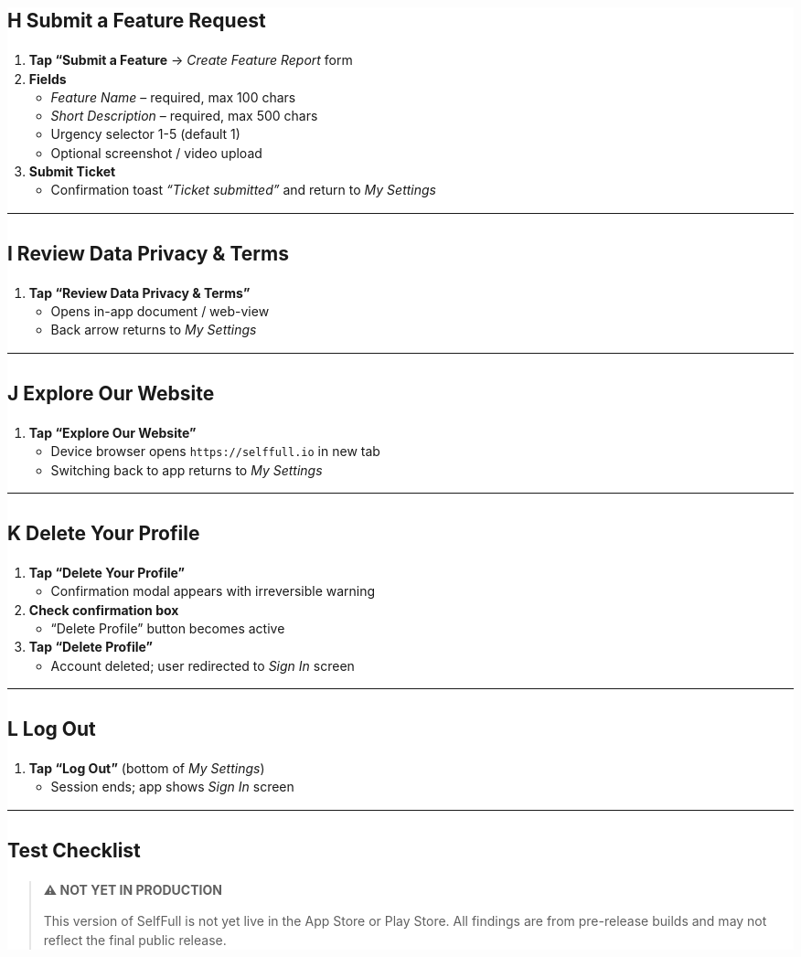 ## H  Submit a Feature Request
1. **Tap “Submit a Feature** → *Create Feature Report* form  
2. **Fields**  
   - *Feature Name* – required, max 100 chars  
   - *Short Description* – required, max 500 chars  
   - Urgency selector 1-5 (default 1)  
   - Optional screenshot / video upload  
3. **Submit Ticket**  
   - Confirmation toast *“Ticket submitted”* and return to *My Settings*  

---

## I  Review Data Privacy & Terms
1. **Tap “Review Data Privacy & Terms”**  
   - Opens in-app document / web-view  
   - Back arrow returns to *My Settings*  

---

## J  Explore Our Website
1. **Tap “Explore Our Website”**  
   - Device browser opens `https://selffull.io` in new tab  
   - Switching back to app returns to *My Settings*  

---

## K  Delete Your Profile
1. **Tap “Delete Your Profile”**  
   - Confirmation modal appears with irreversible warning  
2. **Check confirmation box**  
   - “Delete Profile” button becomes active  
3. **Tap “Delete Profile”**  
   - Account deleted; user redirected to *Sign In* screen  

---

## L  Log Out
1. **Tap “Log Out”** (bottom of *My Settings*)  
   - Session ends; app shows *Sign In* screen  

---

## Test Checklist

> **⚠️ NOT YET IN PRODUCTION**
>
> This version of SelfFull is not yet live in the App Store or Play Store. All findings are from pre-release builds and may not reflect the final public release.
